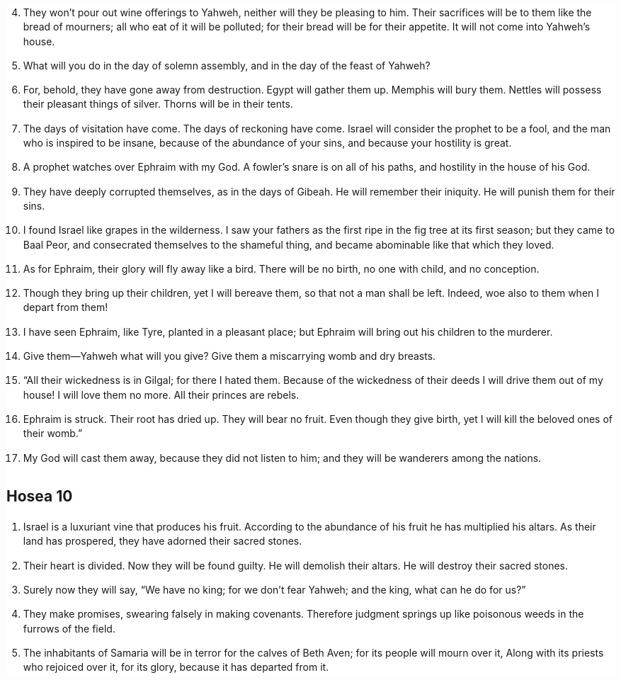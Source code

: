 4. They won’t pour out wine offerings to Yahweh, neither will they be pleasing to him. Their sacrifices will be to them like the bread of mourners; all who eat of it will be polluted; for their bread will be for their appetite. It will not come into Yahweh’s house. 

5. What will you do in the day of solemn assembly, and in the day of the feast of Yahweh? 

6. For, behold, they have gone away from destruction. Egypt will gather them up. Memphis will bury them. Nettles will possess their pleasant things of silver. Thorns will be in their tents. 

7. The days of visitation have come. The days of reckoning have come. Israel will consider the prophet to be a fool, and the man who is inspired to be insane, because of the abundance of your sins, and because your hostility is great. 

8. A prophet watches over Ephraim with my God. A fowler’s snare is on all of his paths, and hostility in the house of his God. 

9. They have deeply corrupted themselves, as in the days of Gibeah. He will remember their iniquity. He will punish them for their sins. 

10. I found Israel like grapes in the wilderness. I saw your fathers as the first ripe in the fig tree at its first season; but they came to Baal Peor, and consecrated themselves to the shameful thing, and became abominable like that which they loved. 

11. As for Ephraim, their glory will fly away like a bird. There will be no birth, no one with child, and no conception. 

12. Though they bring up their children, yet I will bereave them, so that not a man shall be left. Indeed, woe also to them when I depart from them! 

13. I have seen Ephraim, like Tyre, planted in a pleasant place; but Ephraim will bring out his children to the murderer. 

14. Give them—Yahweh what will you give? Give them a miscarrying womb and dry breasts.   

15. “All their wickedness is in Gilgal; for there I hated them. Because of the wickedness of their deeds I will drive them out of my house! I will love them no more. All their princes are rebels. 

16. Ephraim is struck. Their root has dried up. They will bear no fruit. Even though they give birth, yet I will kill the beloved ones of their womb.”   

17. My God will cast them away, because they did not listen to him; and they will be wanderers among the nations.    

## Hosea 10

1. Israel is a luxuriant vine that produces his fruit.  According to the abundance of his fruit he has multiplied his altars. As their land has prospered, they have adorned their sacred stones. 

2. Their heart is divided. Now they will be found guilty. He will demolish their altars. He will destroy their sacred stones. 

3. Surely now they will say, “We have no king; for we don’t fear Yahweh; and the king, what can he do for us?” 

4. They make promises, swearing falsely in making covenants. Therefore judgment springs up like poisonous weeds in the furrows of the field. 

5. The inhabitants of Samaria will be in terror for the calves of Beth Aven; for its people will mourn over it, Along with its priests who rejoiced over it, for its glory, because it has departed from it. 
